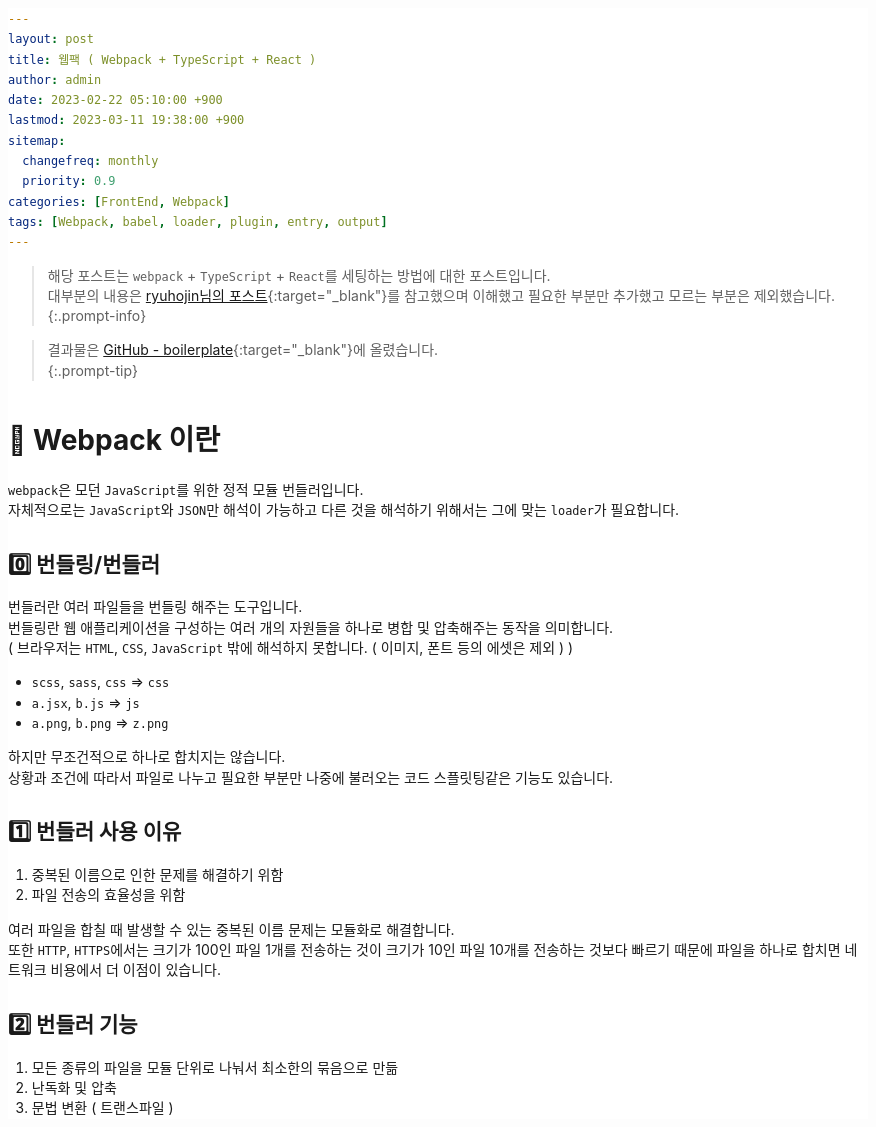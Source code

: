 ```yaml
---
layout: post
title: 웹팩 ( Webpack + TypeScript + React )
author: admin
date: 2023-02-22 05:10:00 +900
lastmod: 2023-03-11 19:38:00 +900
sitemap:
  changefreq: monthly
  priority: 0.9
categories: [FrontEnd, Webpack]
tags: [Webpack, babel, loader, plugin, entry, output]
---
```


> 해당 포스트는 `webpack` + `TypeScript` + `React`를 세팅하는 방법에 대한 포스트입니다.<br />대부분의 내용은 [ryuhojin님의 포스트](https://ryuhojin.tistory.com/19){:target="_blank"}를 참고했으며 이해했고 필요한 부분만 추가했고 모르는 부분은 제외했습니다.<br />
{:.prompt-info}

> 결과물은 [GitHub - boilerplate](https://github.com/1-blue/boilerplate/tree/master/webpack_typescript_react){:target="_blank"}에 올렸습니다.<br />
{:.prompt-tip}

# 📲 Webpack 이란
`webpack`은 모던 `JavaScript`를 위한 정적 모듈 번들러입니다.<br />
자체적으로는 `JavaScript`와 `JSON`만 해석이 가능하고 다른 것을 해석하기 위해서는 그에 맞는 `loader`가 필요합니다.<br />

## 0️⃣ 번들링/번들러
번들러란 여러 파일들을 번들링 해주는 도구입니다.<br />
번들링란 웹 애플리케이션을 구성하는 여러 개의 자원들을 하나로 병합 및 압축해주는 동작을 의미합니다.<br />
( 브라우저는 `HTML`, `CSS`, `JavaScript` 밖에 해석하지 못합니다. ( 이미지, 폰트 등의 에셋은 제외 ) )<br />

+ `scss`, `sass`, `css` => `css`
+ `a.jsx`, `b.js` => `js`
+ `a.png`, `b.png` => `z.png`

하지만 무조건적으로 하나로 합치지는 않습니다.<br />
상황과 조건에 따라서 파일로 나누고 필요한 부분만 나중에 불러오는 코드 스플릿팅같은 기능도 있습니다.<br />

## 1️⃣ 번들러 사용 이유
1. 중복된 이름으로 인한 문제를 해결하기 위함
2. 파일 전송의 효율성을 위함

여러 파일을 합칠 때 발생할 수 있는 중복된 이름 문제는 모듈화로 해결합니다.<br />
또한 `HTTP`, `HTTPS`에서는 크기가 100인 파일 1개를 전송하는 것이 크기가 10인 파일 10개를 전송하는 것보다 빠르기 때문에 파일을 하나로 합치면 네트워크 비용에서 더 이점이 있습니다.<br />

## 2️⃣ 번들러 기능
1. 모든 종류의 파일을 모듈 단위로 나눠서 최소한의 묶음으로 만듦
2. 난독화 및 압축
3. 문법 변환 ( 트랜스파일 )
